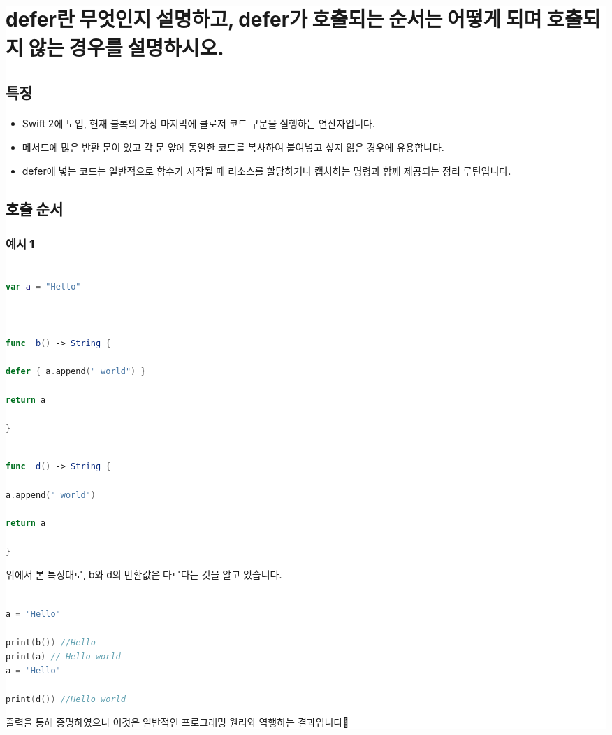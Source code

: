
# defer란 무엇인지 설명하고, defer가 호출되는 순서는 어떻게 되며 호출되지 않는 경우를 설명하시오.

  
## 특징

- Swift 2에 도입, 현재 블록의 가장 마지막에 클로저 코드 구문을 실행하는 연산자입니다.

- 메서드에 많은 반환 문이 있고 각 문 앞에 동일한 코드를 복사하여 붙여넣고 싶지 않은 경우에 유용합니다.

- defer에 넣는 코드는 일반적으로 함수가 시작될 때 리소스를 할당하거나 캡처하는 명령과 함께 제공되는 정리 루틴입니다.

 ## 호출 순서 

### 예시 1

```swift

var a = "Hello"

  

func  b() -> String {

defer { a.append(" world") }

return a

}

```

  

```swift

func  d() -> String {

a.append(" world")

return a

}

```

위에서 본 특징대로, b와 d의 반환값은 다르다는 것을 알고 있습니다.

```swift

a = "Hello"

print(b()) //Hello
print(a) // Hello world
a = "Hello"

print(d()) //Hello world

```
 출력을 통해 증명하였으나 이것은 일반적인 프로그래밍 원리와 역행하는 결과입니다🤔
